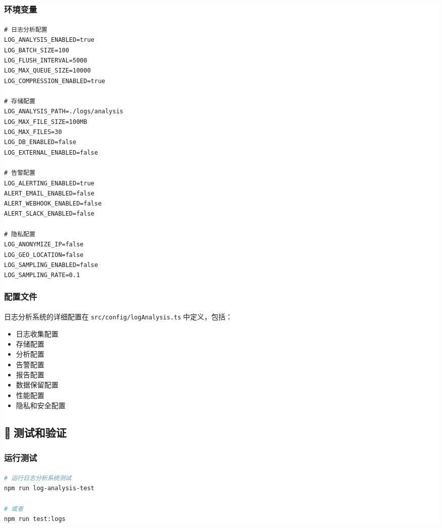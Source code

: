 ### 环境变量

```env
# 日志分析配置
LOG_ANALYSIS_ENABLED=true
LOG_BATCH_SIZE=100
LOG_FLUSH_INTERVAL=5000
LOG_MAX_QUEUE_SIZE=10000
LOG_COMPRESSION_ENABLED=true

# 存储配置
LOG_ANALYSIS_PATH=./logs/analysis
LOG_MAX_FILE_SIZE=100MB
LOG_MAX_FILES=30
LOG_DB_ENABLED=false
LOG_EXTERNAL_ENABLED=false

# 告警配置
LOG_ALERTING_ENABLED=true
ALERT_EMAIL_ENABLED=false
ALERT_WEBHOOK_ENABLED=false
ALERT_SLACK_ENABLED=false

# 隐私配置
LOG_ANONYMIZE_IP=false
LOG_GEO_LOCATION=false
LOG_SAMPLING_ENABLED=false
LOG_SAMPLING_RATE=0.1
```

### 配置文件

日志分析系统的详细配置在 `src/config/logAnalysis.ts` 中定义，包括：

- 日志收集配置
- 存储配置
- 分析配置
- 告警配置
- 报告配置
- 数据保留配置
- 性能配置
- 隐私和安全配置

## 🔧 测试和验证

### 运行测试

```bash
# 运行日志分析系统测试
npm run log-analysis-test

# 或者
npm run test:logs
```
